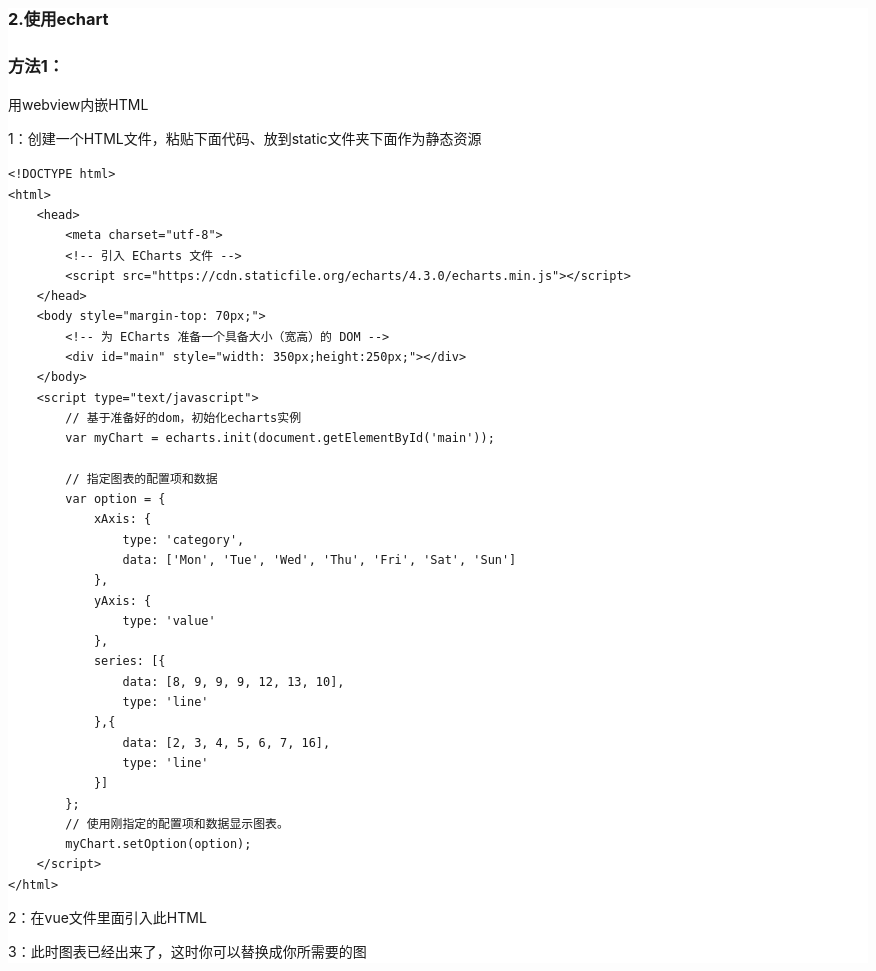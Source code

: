 

### 2.使用echart

### 方法1：

用webview内嵌HTML

1：创建一个HTML文件，粘贴下面代码、放到static文件夹下面作为静态资源

```
<!DOCTYPE html>
<html>
	<head>
		<meta charset="utf-8">
		<!-- 引入 ECharts 文件 -->
		<script src="https://cdn.staticfile.org/echarts/4.3.0/echarts.min.js"></script>
	</head>
	<body style="margin-top: 70px;">
		<!-- 为 ECharts 准备一个具备大小（宽高）的 DOM -->
		<div id="main" style="width: 350px;height:250px;"></div>
	</body>
	<script type="text/javascript">
		// 基于准备好的dom，初始化echarts实例
		var myChart = echarts.init(document.getElementById('main'));

		// 指定图表的配置项和数据
		var option = {
			xAxis: {
				type: 'category',
				data: ['Mon', 'Tue', 'Wed', 'Thu', 'Fri', 'Sat', 'Sun']
			},
			yAxis: {
				type: 'value'
			},
			series: [{
				data: [8, 9, 9, 9, 12, 13, 10],
				type: 'line'
			},{
				data: [2, 3, 4, 5, 6, 7, 16],
				type: 'line'
			}]
		};
		// 使用刚指定的配置项和数据显示图表。
		myChart.setOption(option);
	</script>
</html>
```

2：在vue文件里面引入此HTML

<web-view src="/static/html/mine-k.html"></web-view>

3：此时图表已经出来了，这时你可以替换成你所需要的图
